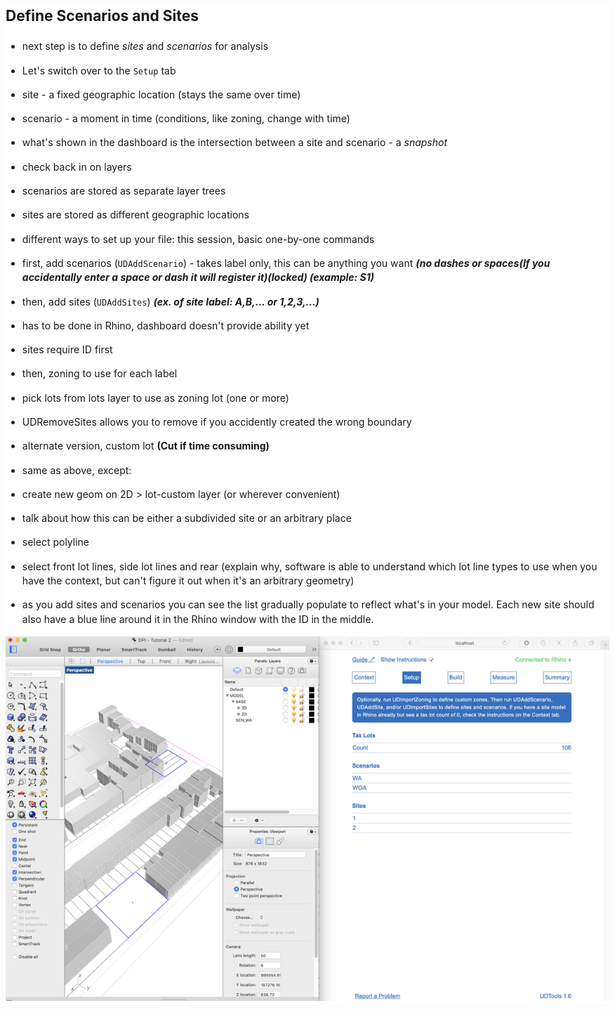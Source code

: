 ## Define Scenarios and Sites

* next step is to define *sites* and *scenarios* for analysis
* Let's switch over to the `Setup` tab

* site - a fixed geographic location (stays the same over time)
* scenario - a moment in time (conditions, like zoning, change with time)
* what's shown in the dashboard is the intersection between a site and scenario - a *snapshot*
* check back in on layers

* scenarios are stored as separate layer trees
* sites are stored as different geographic locations
* different ways to set up your file: this session, basic one-by-one commands

* first, add scenarios (`UDAddScenario`) - takes label only, this can be anything you want ***(no dashes or spaces(If you accidentally enter a space or dash it will register it)(locked) (example: S1)***
* then, add sites (`UDAddSites`) ***(ex. of site label: A,B,... or 1,2,3,...)*** 

* has to be done in Rhino, dashboard doesn't provide ability yet
* sites require ID first
* then, zoning to use for each label
* pick lots from lots layer to use as zoning lot (one or more)

* UDRemoveSites allows you to remove if you accidently created the wrong boundary
* alternate version, custom lot **(Cut if time consuming)**

* same as above, except:

* create new geom on 2D > lot-custom layer (or wherever convenient)
* talk about how this can be either a subdivided site or an arbitrary place
* select polyline
* select front lot lines, side lot lines and rear (explain why, software is able to understand which lot line types to use when you have the context, but can't figure it out when it's an arbitrary geometry)
* as you add sites and scenarios you can see the list gradually populate to reflect what's in your model. Each new site should also have a blue line around it in the Rhino window with the ID in the middle.

![](screen-shot-2021-03-12-at-4.03.37-pm.png "Site Creation")
